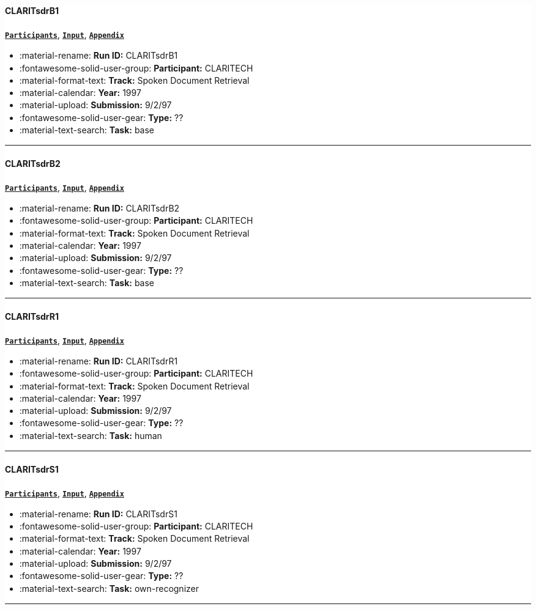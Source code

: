 #### CLARITsdrB1 
[**`Participants`**](./participants.md#claritech), [**`Input`**](https://trec.nist.gov/results/trec6/trec6.results.input/tracks/sdr/input.CLARITsdrB1.gz), [**`Appendix`**](https://trec.nist.gov/pubs/trec6/appendices/A/sdr.runs.ps.gz) 

- :material-rename: **Run ID:** CLARITsdrB1 
- :fontawesome-solid-user-group: **Participant:** CLARITECH 
- :material-format-text: **Track:** Spoken Document Retrieval 
- :material-calendar: **Year:** 1997 
- :material-upload: **Submission:** 9/2/97 
- :fontawesome-solid-user-gear: **Type:** ?? 
- :material-text-search: **Task:** base 

---
#### CLARITsdrB2 
[**`Participants`**](./participants.md#claritech), [**`Input`**](https://trec.nist.gov/results/trec6/trec6.results.input/tracks/sdr/input.CLARITsdrB2.gz), [**`Appendix`**](https://trec.nist.gov/pubs/trec6/appendices/A/sdr.runs.ps.gz) 

- :material-rename: **Run ID:** CLARITsdrB2 
- :fontawesome-solid-user-group: **Participant:** CLARITECH 
- :material-format-text: **Track:** Spoken Document Retrieval 
- :material-calendar: **Year:** 1997 
- :material-upload: **Submission:** 9/2/97 
- :fontawesome-solid-user-gear: **Type:** ?? 
- :material-text-search: **Task:** base 

---
#### CLARITsdrR1 
[**`Participants`**](./participants.md#claritech), [**`Input`**](https://trec.nist.gov/results/trec6/trec6.results.input/tracks/sdr/input.CLARITsdrR1.gz), [**`Appendix`**](https://trec.nist.gov/pubs/trec6/appendices/A/sdr.runs.ps.gz) 

- :material-rename: **Run ID:** CLARITsdrR1 
- :fontawesome-solid-user-group: **Participant:** CLARITECH 
- :material-format-text: **Track:** Spoken Document Retrieval 
- :material-calendar: **Year:** 1997 
- :material-upload: **Submission:** 9/2/97 
- :fontawesome-solid-user-gear: **Type:** ?? 
- :material-text-search: **Task:** human 

---
#### CLARITsdrS1 
[**`Participants`**](./participants.md#claritech), [**`Input`**](https://trec.nist.gov/results/trec6/trec6.results.input/tracks/sdr/input.CLARITsdrS1.gz), [**`Appendix`**](https://trec.nist.gov/pubs/trec6/appendices/A/sdr.runs.ps.gz) 

- :material-rename: **Run ID:** CLARITsdrS1 
- :fontawesome-solid-user-group: **Participant:** CLARITECH 
- :material-format-text: **Track:** Spoken Document Retrieval 
- :material-calendar: **Year:** 1997 
- :material-upload: **Submission:** 9/2/97 
- :fontawesome-solid-user-gear: **Type:** ?? 
- :material-text-search: **Task:** own-recognizer 

---